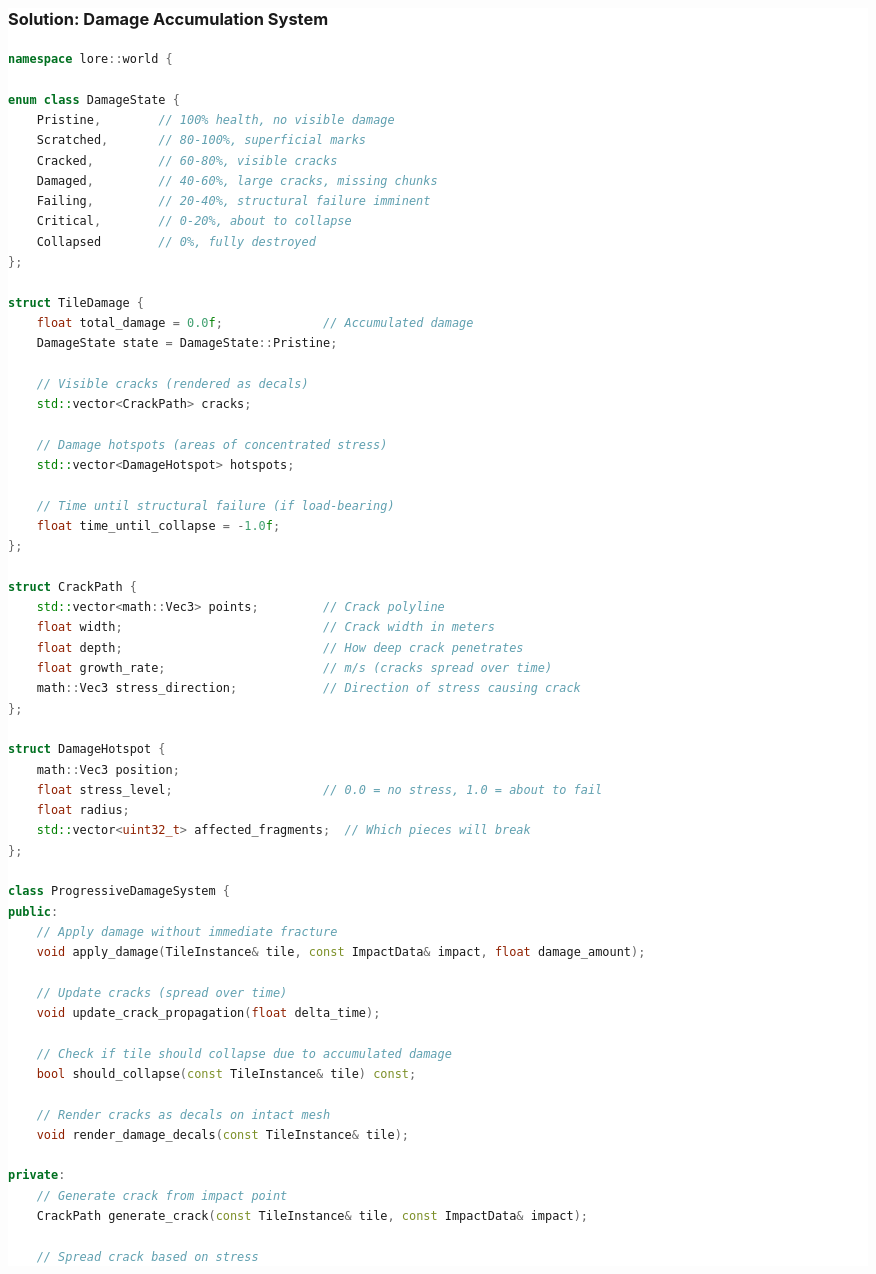 ### Solution: Damage Accumulation System

```cpp
namespace lore::world {

enum class DamageState {
    Pristine,        // 100% health, no visible damage
    Scratched,       // 80-100%, superficial marks
    Cracked,         // 60-80%, visible cracks
    Damaged,         // 40-60%, large cracks, missing chunks
    Failing,         // 20-40%, structural failure imminent
    Critical,        // 0-20%, about to collapse
    Collapsed        // 0%, fully destroyed
};

struct TileDamage {
    float total_damage = 0.0f;              // Accumulated damage
    DamageState state = DamageState::Pristine;

    // Visible cracks (rendered as decals)
    std::vector<CrackPath> cracks;

    // Damage hotspots (areas of concentrated stress)
    std::vector<DamageHotspot> hotspots;

    // Time until structural failure (if load-bearing)
    float time_until_collapse = -1.0f;
};

struct CrackPath {
    std::vector<math::Vec3> points;         // Crack polyline
    float width;                            // Crack width in meters
    float depth;                            // How deep crack penetrates
    float growth_rate;                      // m/s (cracks spread over time)
    math::Vec3 stress_direction;            // Direction of stress causing crack
};

struct DamageHotspot {
    math::Vec3 position;
    float stress_level;                     // 0.0 = no stress, 1.0 = about to fail
    float radius;
    std::vector<uint32_t> affected_fragments;  // Which pieces will break
};

class ProgressiveDamageSystem {
public:
    // Apply damage without immediate fracture
    void apply_damage(TileInstance& tile, const ImpactData& impact, float damage_amount);

    // Update cracks (spread over time)
    void update_crack_propagation(float delta_time);

    // Check if tile should collapse due to accumulated damage
    bool should_collapse(const TileInstance& tile) const;

    // Render cracks as decals on intact mesh
    void render_damage_decals(const TileInstance& tile);

private:
    // Generate crack from impact point
    CrackPath generate_crack(const TileInstance& tile, const ImpactData& impact);

    // Spread crack based on stress
```